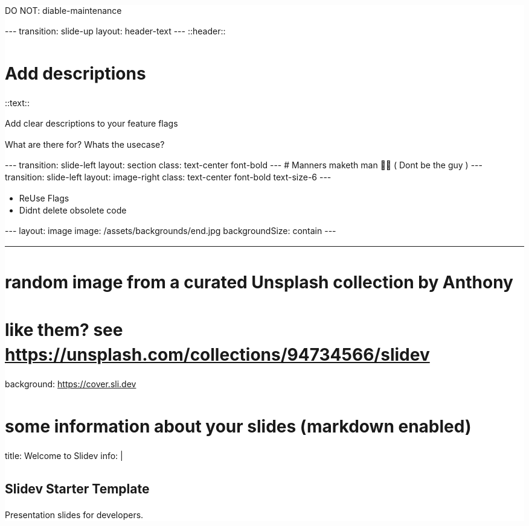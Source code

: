   DO NOT:
  diable-maintenance
</div>
---
transition: slide-up
layout: header-text
---
::header::
<h1>Add descriptions</h1>

::text::
<p>Add clear descriptions to your feature flags</p>
<p> What are there for? Whats the usecase? </p>
---
transition: slide-left
layout: section
class: text-center font-bold
---
# Manners maketh man 👨‍💼
<span class="font-light"> ( Dont be the guy ) </span>
---
transition: slide-left
layout: image-right
class: text-center font-bold text-size-6
---
<ul>
  <li v-click>ReUse Flags</li>
  <li v-click>Didnt delete obsolete code</li>
</ul>
---
layout: image
image: /assets/backgrounds/end.jpg
backgroundSize: contain
---

---


# random image from a curated Unsplash collection by Anthony
# like them? see https://unsplash.com/collections/94734566/slidev
background: https://cover.sli.dev
# some information about your slides (markdown enabled)
title: Welcome to Slidev
info: |
  ## Slidev Starter Template
  Presentation slides for developers.
